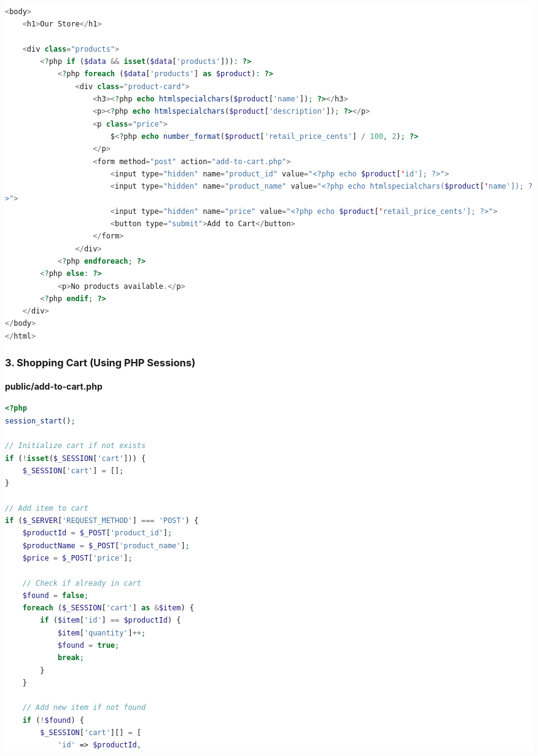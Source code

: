 ```php
<body>
    <h1>Our Store</h1>

    <div class="products">
        <?php if ($data && isset($data['products'])): ?>
            <?php foreach ($data['products'] as $product): ?>
                <div class="product-card">
                    <h3><?php echo htmlspecialchars($product['name']); ?></h3>
                    <p><?php echo htmlspecialchars($product['description']); ?></p>
                    <p class="price">
                        $<?php echo number_format($product['retail_price_cents'] / 100, 2); ?>
                    </p>
                    <form method="post" action="add-to-cart.php">
                        <input type="hidden" name="product_id" value="<?php echo $product['id']; ?>">
                        <input type="hidden" name="product_name" value="<?php echo htmlspecialchars($product['name']); ?>">
                        <input type="hidden" name="price" value="<?php echo $product['retail_price_cents']; ?>">
                        <button type="submit">Add to Cart</button>
                    </form>
                </div>
            <?php endforeach; ?>
        <?php else: ?>
            <p>No products available.</p>
        <?php endif; ?>
    </div>
</body>
</html>
```

### 3. Shopping Cart (Using PHP Sessions)

**public/add-to-cart.php**
```php
<?php
session_start();

// Initialize cart if not exists
if (!isset($_SESSION['cart'])) {
    $_SESSION['cart'] = [];
}

// Add item to cart
if ($_SERVER['REQUEST_METHOD'] === 'POST') {
    $productId = $_POST['product_id'];
    $productName = $_POST['product_name'];
    $price = $_POST['price'];

    // Check if already in cart
    $found = false;
    foreach ($_SESSION['cart'] as &$item) {
        if ($item['id'] == $productId) {
            $item['quantity']++;
            $found = true;
            break;
        }
    }

    // Add new item if not found
    if (!$found) {
        $_SESSION['cart'][] = [
            'id' => $productId,
```